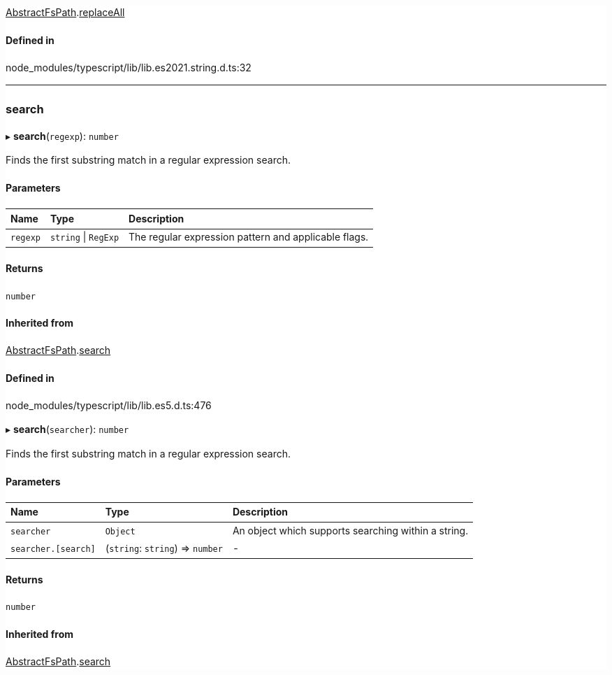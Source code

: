 [AbstractFsPath](https://github.com/bemoje/tsmono/blob/main/pkg/fspath/docs/md/classes/AbstractFsPath.md).[replaceAll](https://github.com/bemoje/tsmono/blob/main/pkg/fspath/docs/md/classes/AbstractFsPath.md#replaceall)

#### Defined in

node_modules/typescript/lib/lib.es2021.string.d.ts:32

___

### search

▸ **search**(`regexp`): `number`

Finds the first substring match in a regular expression search.

#### Parameters

| Name | Type | Description |
| :------ | :------ | :------ |
| `regexp` | `string` \| `RegExp` | The regular expression pattern and applicable flags. |

#### Returns

`number`

#### Inherited from

[AbstractFsPath](https://github.com/bemoje/tsmono/blob/main/pkg/fspath/docs/md/classes/AbstractFsPath.md).[search](https://github.com/bemoje/tsmono/blob/main/pkg/fspath/docs/md/classes/AbstractFsPath.md#search)

#### Defined in

node_modules/typescript/lib/lib.es5.d.ts:476

▸ **search**(`searcher`): `number`

Finds the first substring match in a regular expression search.

#### Parameters

| Name | Type | Description |
| :------ | :------ | :------ |
| `searcher` | `Object` | An object which supports searching within a string. |
| `searcher.[search]` | (`string`: `string`) => `number` | - |

#### Returns

`number`

#### Inherited from

[AbstractFsPath](https://github.com/bemoje/tsmono/blob/main/pkg/fspath/docs/md/classes/AbstractFsPath.md).[search](https://github.com/bemoje/tsmono/blob/main/pkg/fspath/docs/md/classes/AbstractFsPath.md#search)
